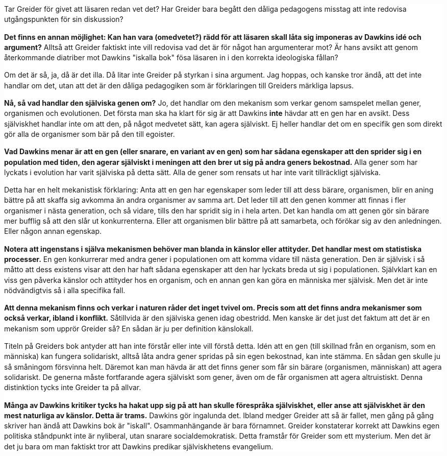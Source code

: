Tar Greider för givet att läsaren redan vet det? Har Greider bara begått den dåliga pedagogens misstag att inte redovisa utgångspunkten för sin diskussion?

**Det finns en annan möjlighet: Kan han vara (omedvetet?) rädd för att läsaren skall låta sig imponeras av Dawkins idé och argument?** Alltså att Greider faktiskt inte vill redovisa vad det är för något han argumenterar mot? Är hans avsikt att genom återkommande diatriber mot Dawkins "iskalla bok" fösa läsaren in i den korrekta ideologiska fållan?

Om det är så, ja, då är det illa. Då litar inte Greider på styrkan i sina argument. Jag hoppas, och kanske tror ändå, att det inte handlar om det, utan att det är den dåliga pedagogiken som är förklaringen till Greiders märkliga lapsus.

**Nå, så vad handlar den själviska genen om?** Jo, det handlar om den mekanism som verkar genom samspelet mellan gener, organismen och evolutionen. Det första man ska ha klart för sig är att Dawkins **inte** hävdar att en gen har en avsikt. Dess själviskhet handlar inte om att den, på något medvetet sätt, kan agera själviskt. Ej heller handlar det om en specifik gen som direkt gör alla de organismer som bär på den till egoister.

**Vad Dawkins menar är att en gen (eller snarare, en variant av en gen) som har sådana egenskaper att den sprider sig i en population med tiden, den agerar själviskt i meningen att den brer ut sig på andra geners bekostnad.** Alla gener som har lyckats i evolution har varit själviska på detta sätt. Alla de gener som rensats ut har inte varit tillräckligt själviska.

Detta har en helt mekanistisk förklaring: Anta att en gen har egenskaper som leder till att dess bärare, organismen, blir en aning bättre på att skaffa sig avkomma än andra organismer av samma art. Det leder till att den genen kommer att finnas i fler organismer i nästa generation, och så vidare, tills den har spridit sig in i hela arten. Det kan handla om att genen gör sin bärare mer bufflig så att den slår ut konkurrenterna. Eller att organismen blir bättre på att samarbeta, och förökar sig av den anledningen. Eller någon annan egenskap.

**Notera att ingenstans i själva mekanismen behöver man blanda in känslor eller attityder. Det handlar mest om statistiska processer.** En gen konkurrerar med andra gener i populationen om att komma vidare till nästa generation. Den är självisk i så måtto att dess existens visar att den har haft sådana egenskaper att den har lyckats breda ut sig i populationen. Självklart kan en viss gen påverka känslor och attityder hos en organism, och en annan gen kan göra en människa mer självisk. Men det är inte nödvändigtvis så i alla specifika fall.

**Att denna mekanism finns och verkar i naturen råder det inget tvivel om. Precis som att det finns andra mekanismer som också verkar, ibland i konflikt.** Såtillvida är den själviska genen idag obestridd. Men kanske är det just det faktum att det är en mekanism som upprör Greider så? En sådan är ju per definition känslokall.

Titeln på Greiders bok antyder att han inte förstår eller inte vill förstå detta. Idén att en gen (till skillnad från en organism, som en människa) kan fungera solidariskt, alltså låta andra gener spridas på sin egen bekostnad, kan inte stämma. En sådan gen skulle ju så småningom försvinna helt. Däremot kan man hävda är att det finns gener som får sin bärare (organismen, människan) att agera solidariskt. De generna måste fortfarande agera själviskt som gener, även om de får organismen att agera altruistiskt. Denna distinktion tycks inte Greider ta på allvar.

**Många av Dawkins kritiker tycks ha hakat upp sig på att han skulle förespråka själviskhet, eller anse att själviskhet är den mest naturliga av känslor. Detta är trams.** Dawkins gör ingalunda det. Ibland medger Greider att så är fallet, men gång på gång skriver han ändå att Dawkins bok är "iskall". Osammanhängande är bara förnamnet. Greider konstaterar korrekt att Dawkins egen politiska ståndpunkt inte är nyliberal, utan snarare socialdemokratisk. Detta framstår för Greider som ett mysterium. Men det är det ju bara om man faktiskt tror att Dawkins predikar själviskhetens evangelium.
